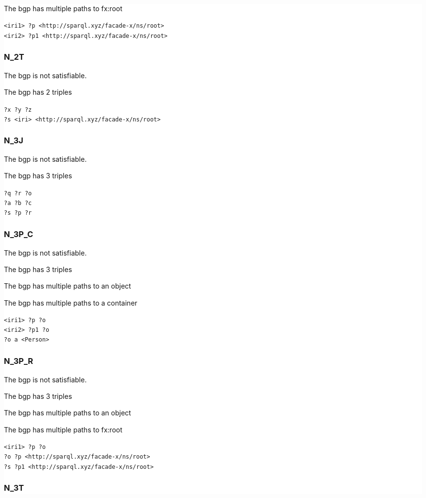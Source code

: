 The bgp has multiple paths to fx:root
```
<iri1> ?p <http://sparql.xyz/facade-x/ns/root>
<iri2> ?p1 <http://sparql.xyz/facade-x/ns/root>

```
### N_2T

The bgp is not satisfiable.

The bgp has 2 triples
```
?x ?y ?z
?s <iri> <http://sparql.xyz/facade-x/ns/root>

```
### N_3J

The bgp is not satisfiable.

The bgp has 3 triples
```
?q ?r ?o
?a ?b ?c
?s ?p ?r
```
### N_3P_C

The bgp is not satisfiable.

The bgp has 3 triples

The bgp has  multiple paths to an object

The bgp has multiple paths to a container
```
<iri1> ?p ?o
<iri2> ?p1 ?o
?o a <Person>
```
### N_3P_R

The bgp is not satisfiable.

The bgp has 3 triples

The bgp has  multiple paths to an object

The bgp has multiple paths to fx:root
```
<iri1> ?p ?o
?o ?p <http://sparql.xyz/facade-x/ns/root>
?s ?p1 <http://sparql.xyz/facade-x/ns/root>

```
### N_3T

